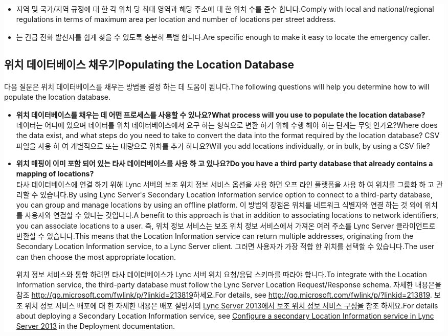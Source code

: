   - <span data-ttu-id="4957c-147">지역 및 국가/지역 규정에 대 한 각 위치 당 최대 영역과 해당 주소에 대 한 위치 수를 준수 합니다.</span><span class="sxs-lookup"><span data-stu-id="4957c-147">Comply with local and national/regional regulations in terms of maximum area per location and number of locations per street address.</span></span>

  - <span data-ttu-id="4957c-148">는 긴급 전화 발신자를 쉽게 찾을 수 있도록 충분히 특별 합니다.</span><span class="sxs-lookup"><span data-stu-id="4957c-148">Are specific enough to make it easy to locate the emergency caller.</span></span>

</div>

</div>

<div>

## <a name="populating-the-location-database"></a><span data-ttu-id="4957c-149">위치 데이터베이스 채우기</span><span class="sxs-lookup"><span data-stu-id="4957c-149">Populating the Location Database</span></span>

<span data-ttu-id="4957c-150">다음 질문은 위치 데이터베이스를 채우는 방법을 결정 하는 데 도움이 됩니다.</span><span class="sxs-lookup"><span data-stu-id="4957c-150">The following questions will help you determine how to will populate the location database.</span></span>

  - <span data-ttu-id="4957c-151">**위치 데이터베이스를 채우는 데 어떤 프로세스를 사용할 수 있나요?**</span><span class="sxs-lookup"><span data-stu-id="4957c-151">**What process will you use to populate the location database?**</span></span>  
    <span data-ttu-id="4957c-152">데이터는 어디에 있으며 데이터를 위치 데이터베이스에서 요구 하는 형식으로 변환 하기 위해 수행 해야 하는 단계는 무엇 인가요?</span><span class="sxs-lookup"><span data-stu-id="4957c-152">Where does the data exist, and what steps do you need to take to convert the data into the format required by the location database?</span></span> <span data-ttu-id="4957c-153">CSV 파일을 사용 하 여 개별적으로 또는 대량으로 위치를 추가 하나요?</span><span class="sxs-lookup"><span data-stu-id="4957c-153">Will you add locations individually, or in bulk, by using a CSV file?</span></span>



  - <span data-ttu-id="4957c-154">**위치 매핑이 이미 포함 되어 있는 타사 데이터베이스를 사용 하 고 있나요?**</span><span class="sxs-lookup"><span data-stu-id="4957c-154">**Do you have a third party database that already contains a mapping of locations?**</span></span>  
    <span data-ttu-id="4957c-155">타사 데이터베이스에 연결 하기 위해 Lync 서버의 보조 위치 정보 서비스 옵션을 사용 하면 오프 라인 플랫폼을 사용 하 여 위치를 그룹화 하 고 관리할 수 있습니다.</span><span class="sxs-lookup"><span data-stu-id="4957c-155">By using Lync Server's Secondary Location Information service option to connect to a third-party database, you can group and manage locations by using an offline platform.</span></span> <span data-ttu-id="4957c-156">이 방법의 장점은 위치를 네트워크 식별자와 연결 하는 것 외에 위치를 사용자와 연결할 수 있다는 것입니다.</span><span class="sxs-lookup"><span data-stu-id="4957c-156">A benefit to this approach is that in addition to associating locations to network identifiers, you can associate locations to a user.</span></span> <span data-ttu-id="4957c-157">즉, 위치 정보 서비스는 보조 위치 정보 서비스에서 가져온 여러 주소를 Lync Server 클라이언트로 반환할 수 있습니다.</span><span class="sxs-lookup"><span data-stu-id="4957c-157">This means that the Location Information service can return multiple addresses, originating from the Secondary Location Information service, to a Lync Server client.</span></span> <span data-ttu-id="4957c-158">그러면 사용자가 가장 적합 한 위치를 선택할 수 있습니다.</span><span class="sxs-lookup"><span data-stu-id="4957c-158">The user can then choose the most appropriate location.</span></span>
    
    <span data-ttu-id="4957c-159">위치 정보 서비스와 통합 하려면 타사 데이터베이스가 Lync 서버 위치 요청/응답 스키마를 따라야 합니다.</span><span class="sxs-lookup"><span data-stu-id="4957c-159">To integrate with the Location Information service, the third-party database must follow the Lync Server Location Request/Response schema.</span></span> <span data-ttu-id="4957c-160">자세한 내용은을 참조 <http://go.microsoft.com/fwlink/p/?linkid=213819>하세요.</span><span class="sxs-lookup"><span data-stu-id="4957c-160">For details, see <http://go.microsoft.com/fwlink/p/?linkid=213819>.</span></span> <span data-ttu-id="4957c-161">보조 위치 정보 서비스 배포에 대 한 자세한 내용은 배포 설명서의 [Lync Server 2013에서 보조 위치 정보 서비스 구성을](lync-server-2013-configure-a-secondary-location-information-service.md) 참조 하세요.</span><span class="sxs-lookup"><span data-stu-id="4957c-161">For details about deploying a Secondary Location Information service, see [Configure a secondary Location Information service in Lync Server 2013](lync-server-2013-configure-a-secondary-location-information-service.md) in the Deployment documentation.</span></span>

